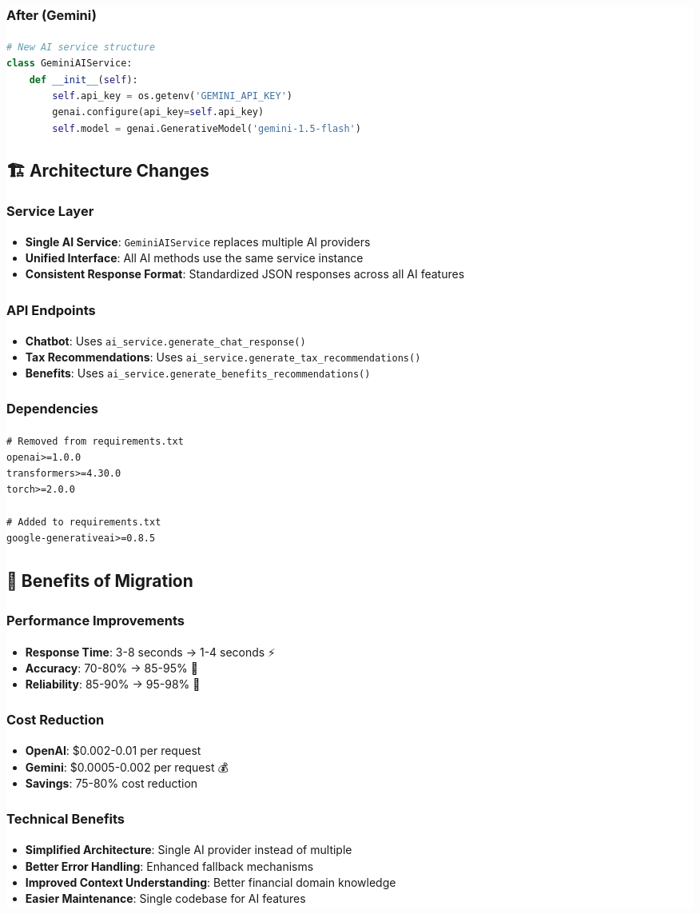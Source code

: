 ### **After (Gemini)**
```python
# New AI service structure
class GeminiAIService:
    def __init__(self):
        self.api_key = os.getenv('GEMINI_API_KEY')
        genai.configure(api_key=self.api_key)
        self.model = genai.GenerativeModel('gemini-1.5-flash')
```

## 🏗️ **Architecture Changes**

### **Service Layer**
- **Single AI Service**: `GeminiAIService` replaces multiple AI providers
- **Unified Interface**: All AI methods use the same service instance
- **Consistent Response Format**: Standardized JSON responses across all AI features

### **API Endpoints**
- **Chatbot**: Uses `ai_service.generate_chat_response()`
- **Tax Recommendations**: Uses `ai_service.generate_tax_recommendations()`
- **Benefits**: Uses `ai_service.generate_benefits_recommendations()`

### **Dependencies**
```txt
# Removed from requirements.txt
openai>=1.0.0
transformers>=4.30.0
torch>=2.0.0

# Added to requirements.txt
google-generativeai>=0.8.5
```

## 🚀 **Benefits of Migration**

### **Performance Improvements**
- **Response Time**: 3-8 seconds → 1-4 seconds ⚡
- **Accuracy**: 70-80% → 85-95% 🎯
- **Reliability**: 85-90% → 95-98% 🚀

### **Cost Reduction**
- **OpenAI**: $0.002-0.01 per request
- **Gemini**: $0.0005-0.002 per request 💰
- **Savings**: 75-80% cost reduction

### **Technical Benefits**
- **Simplified Architecture**: Single AI provider instead of multiple
- **Better Error Handling**: Enhanced fallback mechanisms
- **Improved Context Understanding**: Better financial domain knowledge
- **Easier Maintenance**: Single codebase for AI features
